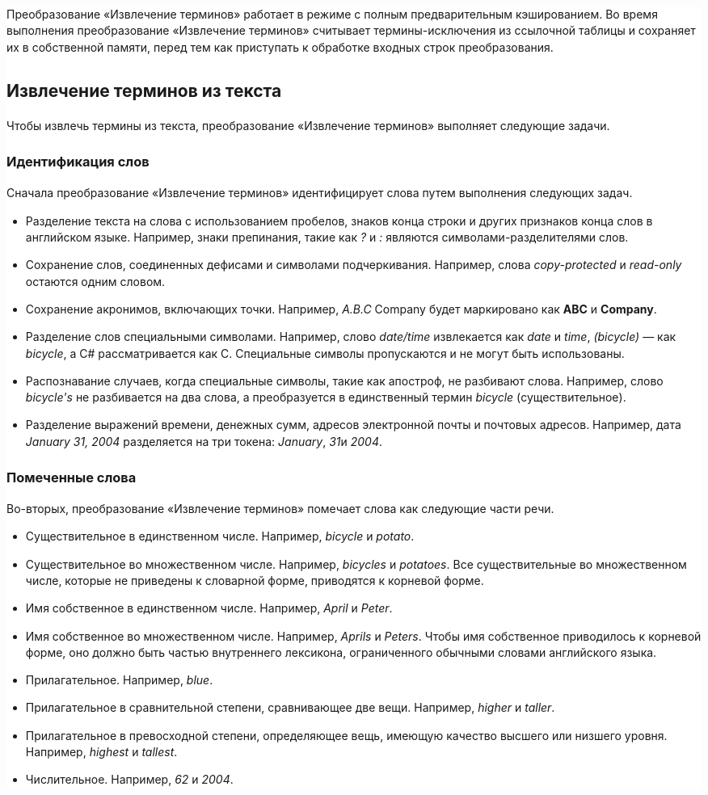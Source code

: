  Преобразование «Извлечение терминов» работает в режиме с полным предварительным кэшированием. Во время выполнения преобразование «Извлечение терминов» считывает термины-исключения из ссылочной таблицы и сохраняет их в собственной памяти, перед тем как приступать к обработке входных строк преобразования.  
  
## <a name="extraction-of-terms-from-text"></a>Извлечение терминов из текста  
 Чтобы извлечь термины из текста, преобразование «Извлечение терминов» выполняет следующие задачи.  
  
### <a name="identification-of-words"></a>Идентификация слов  
 Сначала преобразование «Извлечение терминов» идентифицирует слова путем выполнения следующих задач.  
  
-   Разделение текста на слова с использованием пробелов, знаков конца строки и других признаков конца слов в английском языке. Например, знаки препинания, такие как *?* и *:* являются символами-разделителями слов.  
  
-   Сохранение слов, соединенных дефисами и символами подчеркивания. Например, слова *copy-protected* и *read-only* остаются одним словом.  
  
-   Сохранение акронимов, включающих точки. Например, *A.B.C* Company будет маркировано как **ABC** и **Company**.  
  
-   Разделение слов специальными символами. Например, слово *date/time* извлекается как *date* и *time*, *(bicycle)* — как *bicycle*, а C# рассматривается как C. Специальные символы пропускаются и не могут быть использованы.  
  
-   Распознавание случаев, когда специальные символы, такие как апостроф, не разбивают слова. Например, слово *bicycle's* не разбивается на два слова, а преобразуется в единственный термин *bicycle* (существительное).  
  
-   Разделение выражений времени, денежных сумм, адресов электронной почты и почтовых адресов. Например, дата *January 31, 2004* разделяется на три токена: *January*, *31*и *2004*.  
  
### <a name="tagged-words"></a>Помеченные слова  
 Во-вторых, преобразование «Извлечение терминов» помечает слова как следующие части речи.  
  
-   Существительное в единственном числе. Например, *bicycle* и *potato*.  
  
-   Существительное во множественном числе. Например, *bicycles* и *potatoes*. Все существительные во множественном числе, которые не приведены к словарной форме, приводятся к корневой форме.  
  
-   Имя собственное в единственном числе. Например, *April* и *Peter*.  
  
-   Имя собственное во множественном числе. Например, *Aprils* и *Peters*. Чтобы имя собственное приводилось к корневой форме, оно должно быть частью внутреннего лексикона, ограниченного обычными словами английского языка.  
  
-   Прилагательное. Например, *blue*.  
  
-   Прилагательное в сравнительной степени, сравнивающее две вещи. Например, *higher* и *taller*.  
  
-   Прилагательное в превосходной степени, определяющее вещь, имеющую качество высшего или низшего уровня. Например, *highest* и *tallest*.  
  
-   Числительное. Например, *62* и *2004*.  
  